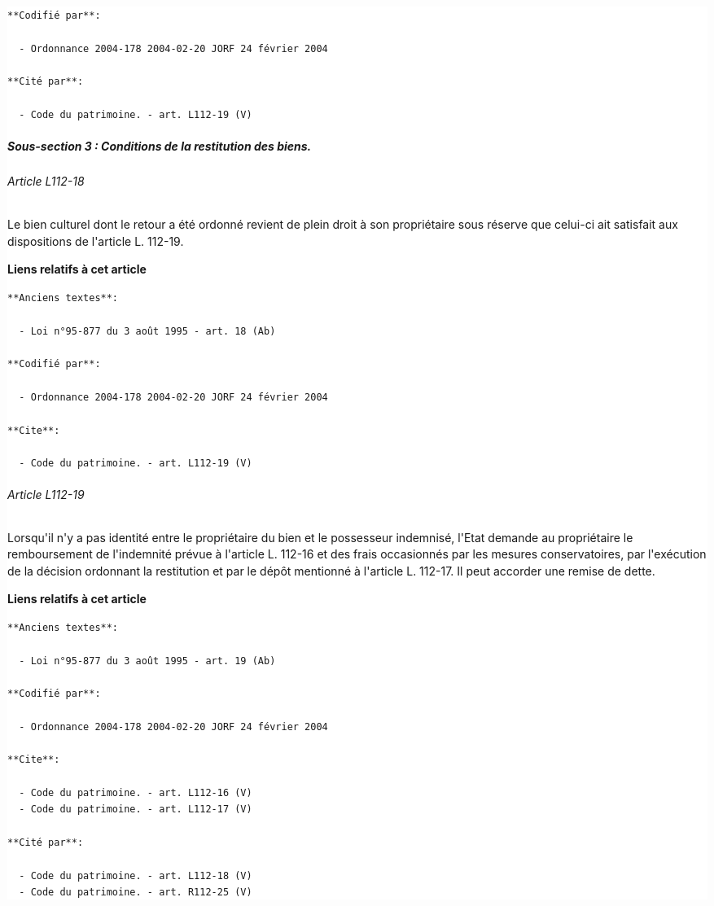 	**Codifié par**:

	  - Ordonnance 2004-178 2004-02-20 JORF 24 février 2004

	**Cité par**:

	  - Code du patrimoine. - art. L112-19 (V)


##### Sous-section 3 : Conditions de la restitution des biens.

###### Article L112-18

Le bien culturel dont le retour a été ordonné revient de plein droit à son propriétaire sous réserve que celui-ci ait
satisfait aux dispositions de l'article L. 112-19.

**Liens relatifs à cet article**

	**Anciens textes**:

	  - Loi n°95-877 du 3 août 1995 - art. 18 (Ab)

	**Codifié par**:

	  - Ordonnance 2004-178 2004-02-20 JORF 24 février 2004

	**Cite**:

	  - Code du patrimoine. - art. L112-19 (V)


###### Article L112-19

Lorsqu'il n'y a pas identité entre le propriétaire du bien et le possesseur indemnisé, l'Etat demande au propriétaire le
remboursement de l'indemnité prévue à l'article L. 112-16 et des frais occasionnés par les mesures conservatoires, par
l'exécution de la décision ordonnant la restitution et par le dépôt mentionné à l'article L. 112-17. Il peut accorder une
remise de dette.

**Liens relatifs à cet article**

	**Anciens textes**:

	  - Loi n°95-877 du 3 août 1995 - art. 19 (Ab)

	**Codifié par**:

	  - Ordonnance 2004-178 2004-02-20 JORF 24 février 2004

	**Cite**:

	  - Code du patrimoine. - art. L112-16 (V)
	  - Code du patrimoine. - art. L112-17 (V)

	**Cité par**:

	  - Code du patrimoine. - art. L112-18 (V)
	  - Code du patrimoine. - art. R112-25 (V)
